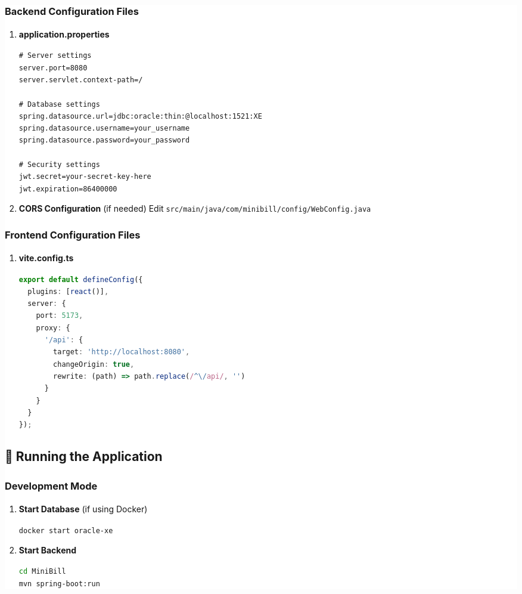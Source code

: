 ### Backend Configuration Files

1. **application.properties**
   ```properties
   # Server settings
   server.port=8080
   server.servlet.context-path=/

   # Database settings
   spring.datasource.url=jdbc:oracle:thin:@localhost:1521:XE
   spring.datasource.username=your_username
   spring.datasource.password=your_password

   # Security settings
   jwt.secret=your-secret-key-here
   jwt.expiration=86400000
   ```

2. **CORS Configuration** (if needed)
   Edit `src/main/java/com/minibill/config/WebConfig.java`

### Frontend Configuration Files

1. **vite.config.ts**
   ```typescript
   export default defineConfig({
     plugins: [react()],
     server: {
       port: 5173,
       proxy: {
         '/api': {
           target: 'http://localhost:8080',
           changeOrigin: true,
           rewrite: (path) => path.replace(/^\/api/, '')
         }
       }
     }
   });
   ```

## 🚀 Running the Application

### Development Mode

1. **Start Database** (if using Docker)
   ```bash
   docker start oracle-xe
   ```

2. **Start Backend**
   ```bash
   cd MiniBill
   mvn spring-boot:run
   ```
